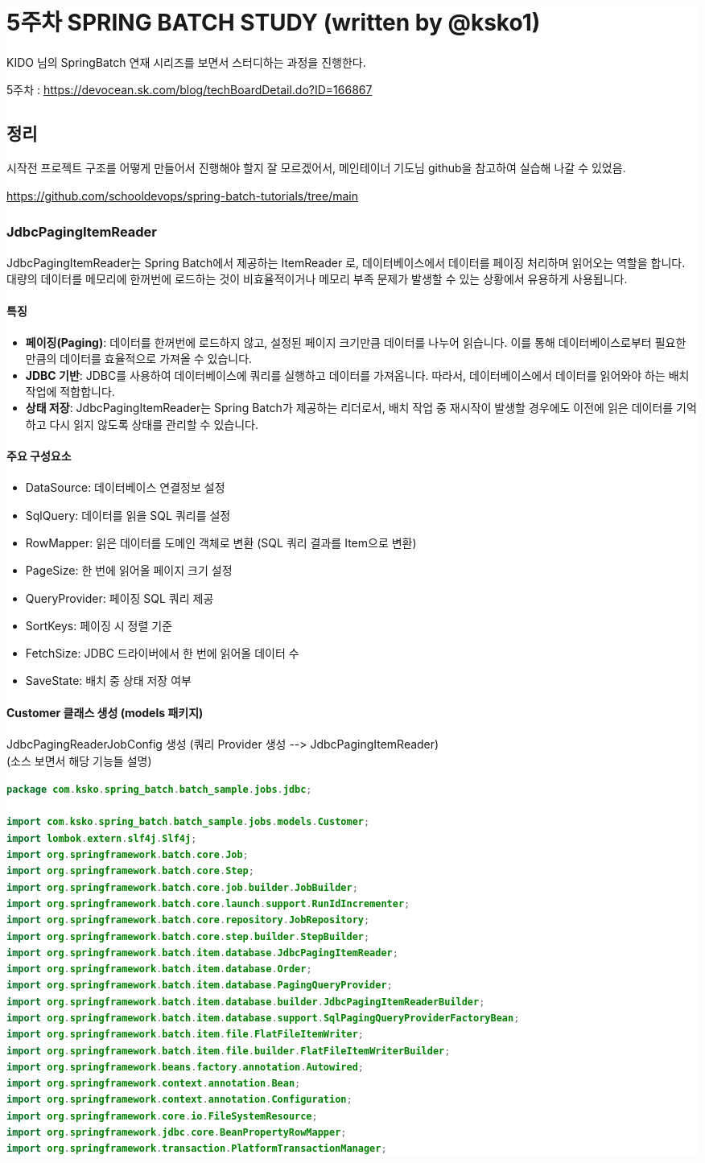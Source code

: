 # 5주차 SPRING BATCH STUDY (written by @ksko1)

KIDO 님의 SpringBatch 연재 시리즈를 보면서 스터디하는 과정을 진행한다.

5주차 : https://devocean.sk.com/blog/techBoardDetail.do?ID=166867

## 정리

시작전 프로젝트 구조를 어떻게 만들어서 진행해야 할지 잘 모르겠어서,
메인테이너 기도님 github을 참고하여 실습해 나갈 수 있었음.

https://github.com/schooldevops/spring-batch-tutorials/tree/main

### JdbcPagingItemReader
JdbcPagingItemReader는 Spring Batch에서 제공하는 ItemReader 로, 데이터베이스에서 데이터를 페이징 처리하며 읽어오는 역할을 합니다. 대량의 데이터를 메모리에 한꺼번에 로드하는 것이 비효율적이거나 메모리 부족 문제가 발생할 수 있는 상황에서 유용하게 사용됩니다.

#### 특징
- **페이징(Paging)**: 데이터를 한꺼번에 로드하지 않고, 설정된 페이지 크기만큼 데이터를 나누어 읽습니다. 이를 통해 데이터베이스로부터 필요한 만큼의 데이터를 효율적으로 가져올 수 있습니다.
- **JDBC 기반**: JDBC를 사용하여 데이터베이스에 쿼리를 실행하고 데이터를 가져옵니다. 따라서, 데이터베이스에서 데이터를 읽어와야 하는 배치 작업에 적합합니다.
- **상태 저장**: JdbcPagingItemReader는 Spring Batch가 제공하는 리더로서, 배치 작업 중 재시작이 발생할 경우에도 이전에 읽은 데이터를 기억하고 다시 읽지 않도록 상태를 관리할 수 있습니다.

#### 주요 구성요소
- DataSource: 데이터베이스 연결정보 설정
- SqlQuery: 데이터를 읽을 SQL 쿼리를 설정
- RowMapper: 읽은 데이터를 도메인 객체로 변환 (SQL 쿼리 결과를 Item으로 변환)
- PageSize: 한 번에 읽어올 페이지 크기 설정


- QueryProvider: 페이징 SQL 쿼리 제공
- SortKeys: 페이징 시 정렬 기준
- FetchSize: JDBC 드라이버에서 한 번에 읽어올 데이터 수
- SaveState: 배치 중 상태 저장 여부


#### Customer 클래스 생성 (models 패키지)
JdbcPagingReaderJobConfig 생성 (쿼리 Provider 생성 --> JdbcPagingItemReader)<br>
(소스 보면서 해당 기능들 설명)

```java JdbcPagingReaderJobConfig.java
package com.ksko.spring_batch.batch_sample.jobs.jdbc;

import com.ksko.spring_batch.batch_sample.jobs.models.Customer;
import lombok.extern.slf4j.Slf4j;
import org.springframework.batch.core.Job;
import org.springframework.batch.core.Step;
import org.springframework.batch.core.job.builder.JobBuilder;
import org.springframework.batch.core.launch.support.RunIdIncrementer;
import org.springframework.batch.core.repository.JobRepository;
import org.springframework.batch.core.step.builder.StepBuilder;
import org.springframework.batch.item.database.JdbcPagingItemReader;
import org.springframework.batch.item.database.Order;
import org.springframework.batch.item.database.PagingQueryProvider;
import org.springframework.batch.item.database.builder.JdbcPagingItemReaderBuilder;
import org.springframework.batch.item.database.support.SqlPagingQueryProviderFactoryBean;
import org.springframework.batch.item.file.FlatFileItemWriter;
import org.springframework.batch.item.file.builder.FlatFileItemWriterBuilder;
import org.springframework.beans.factory.annotation.Autowired;
import org.springframework.context.annotation.Bean;
import org.springframework.context.annotation.Configuration;
import org.springframework.core.io.FileSystemResource;
import org.springframework.jdbc.core.BeanPropertyRowMapper;
import org.springframework.transaction.PlatformTransactionManager;
```